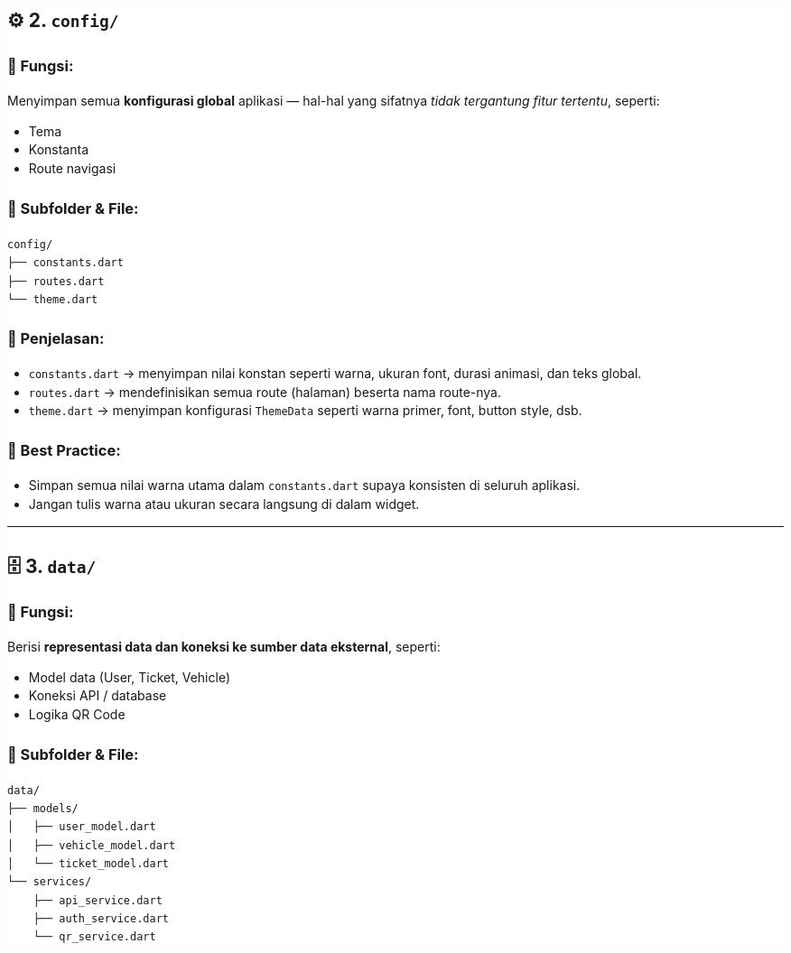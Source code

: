 
## ⚙️ 2. `config/`

### 📌 Fungsi:

Menyimpan semua **konfigurasi global** aplikasi — hal-hal yang sifatnya *tidak tergantung fitur tertentu*, seperti:

* Tema
* Konstanta
* Route navigasi

### 📁 Subfolder & File:

```
config/
├── constants.dart
├── routes.dart
└── theme.dart
```

### 📄 Penjelasan:

* `constants.dart` → menyimpan nilai konstan seperti warna, ukuran font, durasi animasi, dan teks global.
* `routes.dart` → mendefinisikan semua route (halaman) beserta nama route-nya.
* `theme.dart` → menyimpan konfigurasi `ThemeData` seperti warna primer, font, button style, dsb.

### 🧭 Best Practice:

* Simpan semua nilai warna utama dalam `constants.dart` supaya konsisten di seluruh aplikasi.
* Jangan tulis warna atau ukuran secara langsung di dalam widget.

---

## 🗄️ 3. `data/`

### 📌 Fungsi:

Berisi **representasi data dan koneksi ke sumber data eksternal**, seperti:

* Model data (User, Ticket, Vehicle)
* Koneksi API / database
* Logika QR Code

### 📁 Subfolder & File:

```
data/
├── models/
│   ├── user_model.dart
│   ├── vehicle_model.dart
│   └── ticket_model.dart
└── services/
    ├── api_service.dart
    ├── auth_service.dart
    └── qr_service.dart
```
